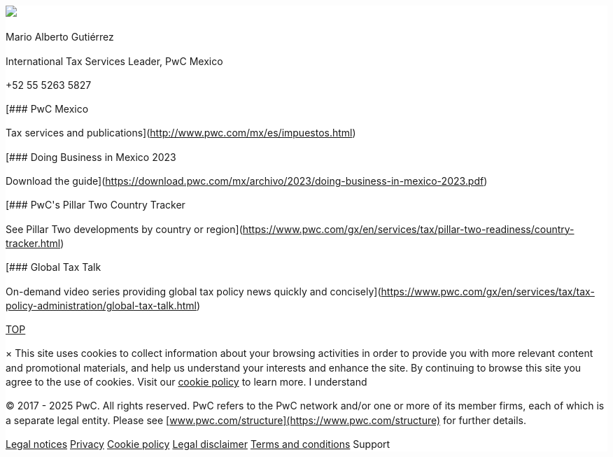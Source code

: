 

![](-/media/world-wide-tax-summaries/mexicomario-alberto-gutierrezmexico--mario-alberto-gutierrezpng20210209120102217.ashx%3Frev=6c16f368a49a4b79bc175ed877cac184&revision=6c16f368-a49a-4b79-bc17-5ed877cac184&hash=BE9D250A7DEAAC044D8A83052C07F89834AB08E1)

Mario Alberto Gutiérrez

International Tax Services Leader, PwC Mexico

+52 55 5263 5827







[### PwC Mexico

Tax services and publications](http://www.pwc.com/mx/es/impuestos.html)

[### Doing Business in Mexico 2023

Download the guide](https://download.pwc.com/mx/archivo/2023/doing-business-in-mexico-2023.pdf)

[### PwC's Pillar Two Country Tracker

See Pillar Two developments by country or region](https://www.pwc.com/gx/en/services/tax/pillar-two-readiness/country-tracker.html)

[### Global Tax Talk

On-demand video series providing global tax policy news quickly and concisely](https://www.pwc.com/gx/en/services/tax/tax-policy-administration/global-tax-talk.html)






 
[TOP](mexico%3FtopicTypeId=399bcbae-2967-429b-b371-99be91a47b34.html# "Return to top of the page")




×
 This site uses cookies to collect information about your browsing activities in order to provide you with more relevant content and promotional materials, and help us understand your interests and enhance the site. By continuing to browse this site you agree to the use of cookies. Visit our [cookie policy](https://www.pwc.com/gx/en/legal-notices/cookie-policy.html) to learn more.
I understand




© 2017 - 2025 PwC. All rights reserved. PwC refers to the PwC network and/or one or more of its member firms, each of which is a separate legal entity. Please see [www.pwc.com/structure](https://www.pwc.com/structure) for further details.


[Legal notices](https://www.pwc.com/gx/en/legal-notices.html)
[Privacy](https://www.pwc.com/gx/en/legal-notices/pwc-privacy-statement.html)
[Cookie policy](https://www.pwc.com/gx/en/legal-notices/cookie-policy.html)
[Legal disclaimer](https://www.pwc.com/gx/en/legal-notices/legal-disclaimer.html)
[Terms and conditions](https://www.pwc.com/gx/en/legal-notices/terms-and-conditions.html)
Support






